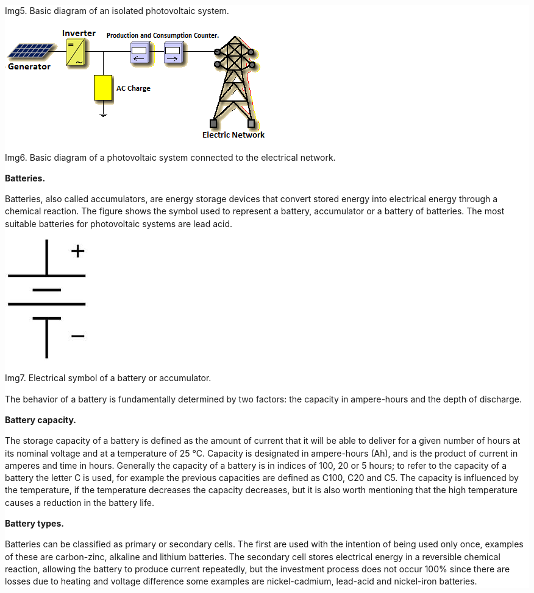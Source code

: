 Img5. Basic diagram of an isolated photovoltaic system.

![](/assets/mvp/Im6.png)

Img6. Basic diagram of a photovoltaic system connected to the electrical network.

**Batteries.**

Batteries, also called accumulators, are energy storage devices that convert stored energy into electrical energy through a chemical reaction. The figure shows the symbol used to represent a battery, accumulator or a battery of batteries. The most suitable batteries for photovoltaic systems are lead acid.

![](/assets/mvp/Im7.png)

Img7. Electrical symbol of a battery or accumulator.

The behavior of a battery is fundamentally determined by two factors: the capacity in ampere-hours and the depth of discharge.

**Battery capacity.**

The storage capacity of a battery is defined as the amount of current that it will be able to deliver for a given number of hours at its nominal voltage and at a temperature of 25 °C. Capacity is designated in ampere-hours (Ah), and is the product of current in amperes and time in hours.
Generally the capacity of a battery is in indices of 100, 20 or 5 hours; to refer to the capacity of a battery the letter C is used, for example the previous capacities are defined as C100, C20 and C5.
The capacity is influenced by the temperature, if the temperature decreases the capacity decreases, but it is also worth mentioning that the high temperature causes a reduction in the battery life.

**Battery types.**

Batteries can be classified as primary or secondary cells. The first are used with the intention of being used only once, examples of these are carbon-zinc, alkaline and lithium batteries. The secondary cell stores electrical energy in a reversible chemical reaction, allowing the battery to produce current repeatedly, but the investment process does not occur 100% since there are losses due to heating and
voltage difference some examples are nickel-cadmium, lead-acid and nickel-iron batteries.
